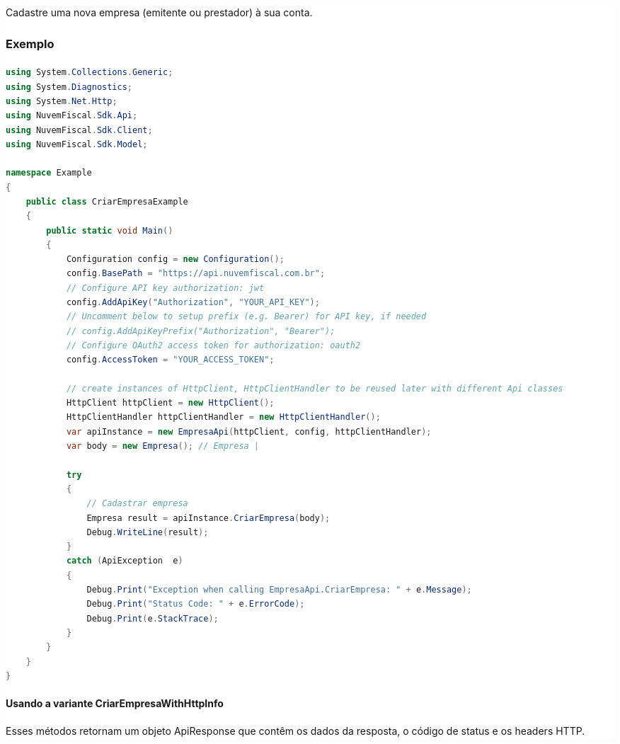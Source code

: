Cadastre uma nova empresa (emitente ou prestador) à sua conta.

### Exemplo
```csharp
using System.Collections.Generic;
using System.Diagnostics;
using System.Net.Http;
using NuvemFiscal.Sdk.Api;
using NuvemFiscal.Sdk.Client;
using NuvemFiscal.Sdk.Model;

namespace Example
{
    public class CriarEmpresaExample
    {
        public static void Main()
        {
            Configuration config = new Configuration();
            config.BasePath = "https://api.nuvemfiscal.com.br";
            // Configure API key authorization: jwt
            config.AddApiKey("Authorization", "YOUR_API_KEY");
            // Uncomment below to setup prefix (e.g. Bearer) for API key, if needed
            // config.AddApiKeyPrefix("Authorization", "Bearer");
            // Configure OAuth2 access token for authorization: oauth2
            config.AccessToken = "YOUR_ACCESS_TOKEN";

            // create instances of HttpClient, HttpClientHandler to be reused later with different Api classes
            HttpClient httpClient = new HttpClient();
            HttpClientHandler httpClientHandler = new HttpClientHandler();
            var apiInstance = new EmpresaApi(httpClient, config, httpClientHandler);
            var body = new Empresa(); // Empresa | 

            try
            {
                // Cadastrar empresa
                Empresa result = apiInstance.CriarEmpresa(body);
                Debug.WriteLine(result);
            }
            catch (ApiException  e)
            {
                Debug.Print("Exception when calling EmpresaApi.CriarEmpresa: " + e.Message);
                Debug.Print("Status Code: " + e.ErrorCode);
                Debug.Print(e.StackTrace);
            }
        }
    }
}
```

#### Usando a variante CriarEmpresaWithHttpInfo
Esses métodos retornam um objeto ApiResponse que contêm os dados da resposta, o código de status e os headers HTTP.
